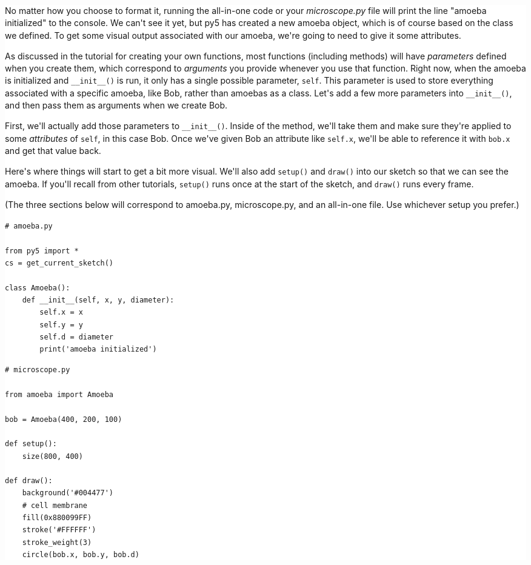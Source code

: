 No matter how you choose to format it, running the all-in-one code or your *microscope.py* file will print the line "amoeba initialized" to the console. We can't see it yet, but py5 has created a new amoeba object, which is of course based on the class we defined. To get some visual output associated with our amoeba, we're going to need to give it some attributes. 

As discussed in the tutorial for creating your own functions, most functions (including methods) will have *parameters* defined when you create them, which correspond to *arguments* you provide whenever you use that function. Right now, when the amoeba is initialized and `__init__()` is run, it only has a single possible parameter, `self`. This parameter is used to store everything associated with a specific amoeba, like Bob, rather than amoebas as a class. Let's add a few more parameters into `__init__()`, and then pass them as arguments when we create Bob. 

First, we'll actually add those parameters to `__init__()`. Inside of the method, we'll take them and make sure they're applied to some *attributes* of `self`, in this case Bob. Once we've given Bob an attribute like `self.x`, we'll be able to reference it with `bob.x` and get that value back.

Here's where things will start to get a bit more visual. We'll also add `setup()` and `draw()` into our sketch so that we can see the amoeba. If you'll recall from other tutorials, `setup()` runs once at the start of the sketch, and `draw()` runs every frame. 

(The three sections below will correspond to amoeba.py, microscope.py, and an all-in-one file. Use whichever setup you prefer.) 

```{code-cell} ipython3
# amoeba.py

from py5 import *
cs = get_current_sketch()

class Amoeba():
    def __init__(self, x, y, diameter):
        self.x = x
        self.y = y
        self.d = diameter
        print('amoeba initialized')
```

```{code-cell} ipython3
# microscope.py

from amoeba import Amoeba

bob = Amoeba(400, 200, 100)

def setup():
    size(800, 400)

def draw():
    background('#004477')
    # cell membrane
    fill(0x880099FF)
    stroke('#FFFFFF')
    stroke_weight(3)
    circle(bob.x, bob.y, bob.d)
```
